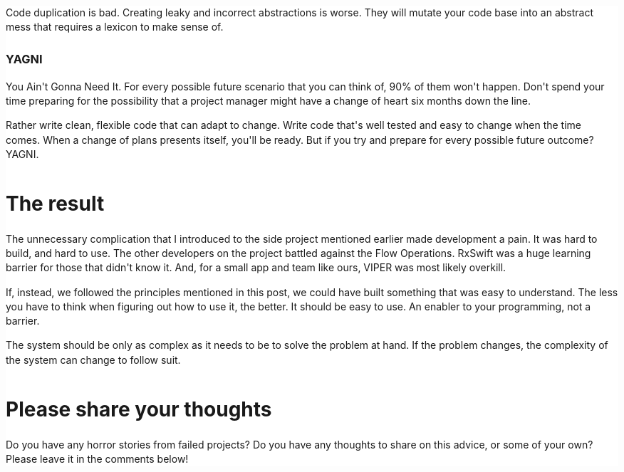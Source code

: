 Code duplication is bad. Creating leaky and incorrect abstractions is worse. They will mutate your code base into an abstract mess that requires a lexicon to make sense of.

### YAGNI

You Ain't Gonna Need It. For every possible future scenario that you can think of, 90% of them won't happen. Don't spend your time preparing for the possibility that a project manager might have a change of heart six months down the line.

Rather write clean, flexible code that can adapt to change. Write code that's well tested and easy to change when the time comes. When a change of plans presents itself, you'll be ready. But if you try and prepare for every possible future outcome? YAGNI.

# The result

The unnecessary complication that I introduced to the side project mentioned earlier made development a pain. It was hard to build, and hard to use. The other developers on the project battled against the Flow Operations. RxSwift was a huge learning barrier for those that didn't know it. And, for a small app and team like ours, VIPER was most likely overkill.

If, instead, we followed the principles mentioned in this post, we could have built something that was easy to understand. The less you have to think when figuring out how to use it, the better. It should be easy to use. An enabler to your programming, not a barrier.

The system should be only as complex as it needs to be to solve the problem at hand. If the problem changes, the complexity of the system can change to follow suit. 

# Please share your thoughts

Do you have any horror stories from failed projects? Do you have any thoughts to share on this advice, or some of your own? Please leave it in the comments below!
